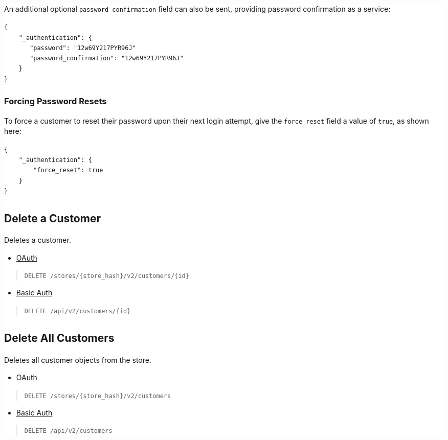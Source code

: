 An additional optional `password_confirmation` field can also be sent, providing password confirmation as a service:

```curl
{
    "_authentication": {
       "password": "12w69Y217PYR96J"
       "password_confirmation": "12w69Y217PYR96J"
    }
}
```

### Forcing Password Resets

To force a customer to reset their password upon their next login attempt, give the `force_reset` field a value of `true`, as shown here:

```curl
{
    "_authentication": {
        "force_reset": true
    }
}
```

## Delete a Customer

Deletes a customer.

*   [OAuth](#delete-a-customer-oauth)
>`DELETE /stores/{store_hash}/v2/customers/{id}`
*   [Basic Auth](#delete-a-customer-basic)
>`DELETE /api/v2/customers/{id}`


## Delete All Customers

Deletes all customer objects from the store.

*   [OAuth](#delete-all-customers-oauth)
>`DELETE /stores/{store_hash}/v2/customers`
*   [Basic Auth](#delete-all-customers-basic)
>`DELETE /api/v2/customers`
